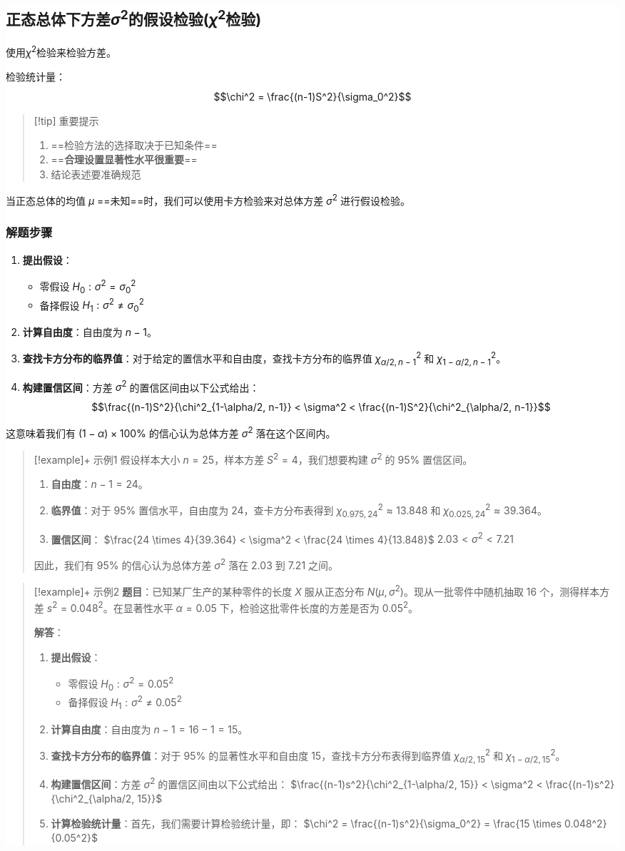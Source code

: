 

## 正态总体下方差$\sigma^2$的假设检验($\chi^2$检验)

使用$\chi^2$检验来检验方差。

检验统计量：$$\chi^2 = \frac{(n-1)S^2}{\sigma_0^2}$$

> [!tip] 重要提示
> 1. ==检验方法的选择取决于已知条件==
> 2. ==**合理设置显著性水平很重要**==
> 3. 结论表述要准确规范


当正态总体的均值 $\mu$ ==未知==时，我们可以使用卡方检验来对总体方差 $\sigma^2$ 进行假设检验。

### 解题步骤

1. **提出假设**：
   - 零假设 $H_0: \sigma^2 = \sigma_0^2$
   - 备择假设 $H_1: \sigma^2 \neq \sigma_0^2$

2. **计算自由度**：自由度为 $n-1$。

3. **查找卡方分布的临界值**：对于给定的置信水平和自由度，查找卡方分布的临界值 $\chi^2_{\alpha/2, n-1}$ 和 $\chi^2_{1-\alpha/2, n-1}$。

4. **构建置信区间**：方差 $\sigma^2$ 的置信区间由以下公式给出：
   $$\frac{(n-1)S^2}{\chi^2_{1-\alpha/2, n-1}} < \sigma^2 < \frac{(n-1)S^2}{\chi^2_{\alpha/2, n-1}}$$

这意味着我们有 $(1 - \alpha) \times 100\%$ 的信心认为总体方差 $\sigma^2$ 落在这个区间内。


> [!example]+ 示例1
> 假设样本大小 $n = 25$，样本方差 $S^2 = 4$，我们想要构建 $\sigma^2$ 的 95% 置信区间。
> 
> 1. **自由度**：$n-1 = 24$。
> 
> 2. **临界值**：对于 95% 置信水平，自由度为 24，查卡方分布表得到 $\chi^2_{0.975, 24} \approx 13.848$ 和 $\chi^2_{0.025, 24} \approx 39.364$。
> 
> 3. **置信区间**：
>    $\frac{24 \times 4}{39.364} < \sigma^2 < \frac{24 \times 4}{13.848}$
>    $2.03 < \sigma^2 < 7.21$
> 
> 因此，我们有 95% 的信心认为总体方差 $\sigma^2$ 落在 2.03 到 7.21 之间。


> [!example]+ 示例2
> **题目**：已知某厂生产的某种零件的长度 $X$ 服从正态分布 $N(\mu, \sigma^2)$。现从一批零件中随机抽取 16 个，测得样本方差 $s^2 = 0.048^2$。在显著性水平 $\alpha = 0.05$ 下，检验这批零件长度的方差是否为 $0.05^2$。
> 
> **解答**：
> 
> 1. **提出假设**：
>    - 零假设 $H_0: \sigma^2 = 0.05^2$
>    - 备择假设 $H_1: \sigma^2 \neq 0.05^2$
> 
> 2. **计算自由度**：自由度为 $n-1 = 16-1 = 15$。
> 
> 3. **查找卡方分布的临界值**：对于 95% 的显著性水平和自由度 15，查找卡方分布表得到临界值 $\chi^2_{\alpha/2, 15}$ 和 $\chi^2_{1-\alpha/2, 15}$。
> 
> 4. **构建置信区间**：方差 $\sigma^2$ 的置信区间由以下公式给出：
>    $\frac{(n-1)s^2}{\chi^2_{1-\alpha/2, 15}} < \sigma^2 < \frac{(n-1)s^2}{\chi^2_{\alpha/2, 15}}$
> 
> 5. **计算检验统计量**：首先，我们需要计算检验统计量，即：
>    $\chi^2 = \frac{(n-1)s^2}{\sigma_0^2} = \frac{15 \times 0.048^2}{0.05^2}$
> 